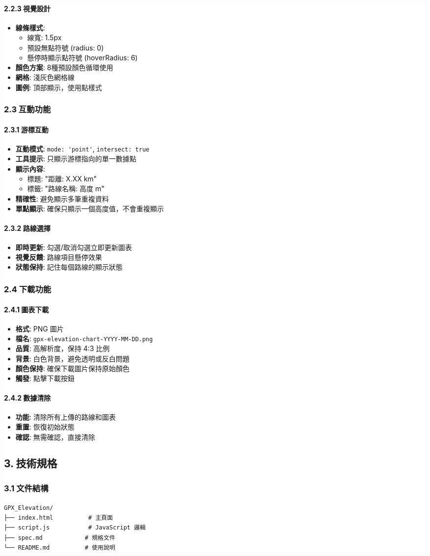 #### 2.2.3 視覺設計
- **線條樣式**: 
  - 線寬: 1.5px
  - 預設無點符號 (radius: 0)
  - 懸停時顯示點符號 (hoverRadius: 6)
- **顏色方案**: 8種預設顏色循環使用
- **網格**: 淺灰色網格線
- **圖例**: 頂部顯示，使用點樣式

### 2.3 互動功能

#### 2.3.1 游標互動
- **互動模式**: `mode: 'point'`, `intersect: true`
- **工具提示**: 只顯示游標指向的單一數據點
- **顯示內容**: 
  - 標題: "距離: X.XX km"
  - 標籤: "路線名稱: 高度 m"
- **精確性**: 避免顯示多筆重複資料
- **單點顯示**: 確保只顯示一個高度值，不會重複顯示

#### 2.3.2 路線選擇
- **即時更新**: 勾選/取消勾選立即更新圖表
- **視覺反饋**: 路線項目懸停效果
- **狀態保持**: 記住每個路線的顯示狀態

### 2.4 下載功能

#### 2.4.1 圖表下載
- **格式**: PNG 圖片
- **檔名**: `gpx-elevation-chart-YYYY-MM-DD.png`
- **品質**: 高解析度，保持 4:3 比例
- **背景**: 白色背景，避免透明或反白問題
- **顏色保持**: 確保下載圖片保持原始顏色
- **觸發**: 點擊下載按鈕

#### 2.4.2 數據清除
- **功能**: 清除所有上傳的路線和圖表
- **重置**: 恢復初始狀態
- **確認**: 無需確認，直接清除

## 3. 技術規格

### 3.1 文件結構
```
GPX_Elevation/
├── index.html          # 主頁面
├── script.js           # JavaScript 邏輯
├── spec.md            # 規格文件
└── README.md          # 使用說明
```
